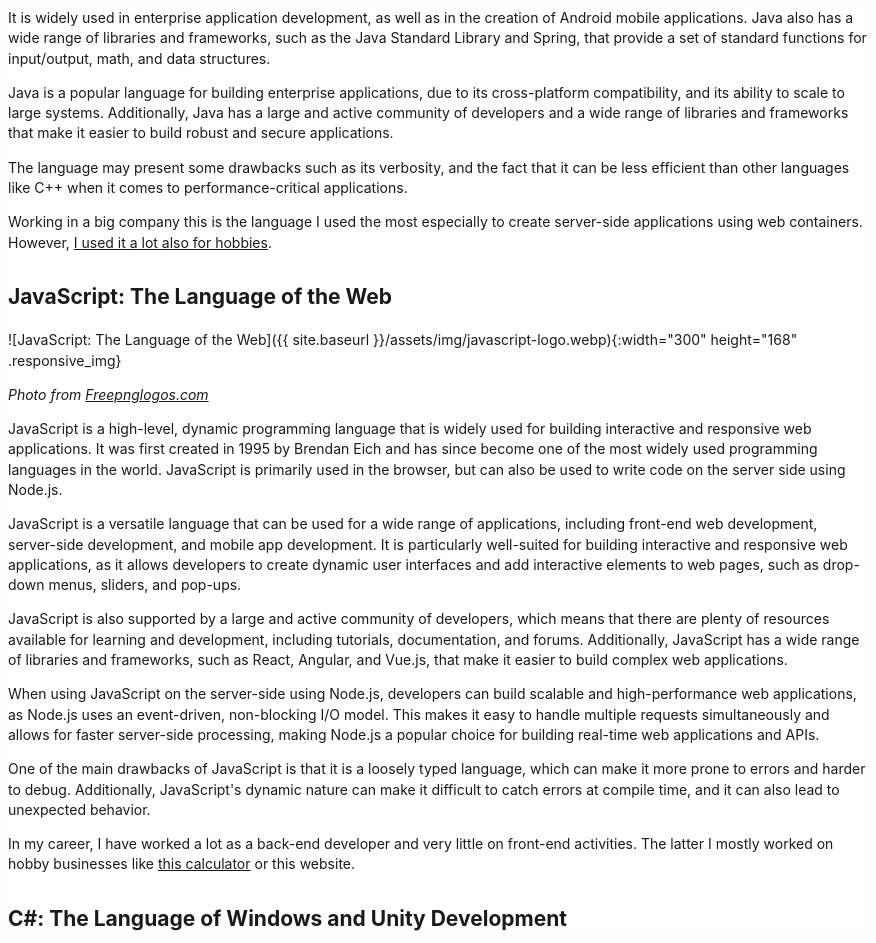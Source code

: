 It is widely used in enterprise application development, as well as in the creation of Android mobile applications. Java also has a wide range of libraries and frameworks, such as the Java Standard Library and Spring, that provide a set of standard functions for input/output, math, and data structures.

Java is a popular language for building enterprise applications, due to its cross-platform compatibility, and its ability to scale to large systems. Additionally, Java has a large and active community of developers and a wide range of libraries and frameworks that make it easier to build robust and secure applications.

The language may present some drawbacks such as its verbosity, and the fact that it can be less efficient than other languages like C++ when it comes to performance-critical applications.

Working in a big company this is the language I used the most especially to create server-side applications using web containers. However, [I used it a lot also for hobbies](https://github.com/sasadangelo/Bazaar).

## JavaScript: The Language of the Web

![JavaScript: The Language of the Web]({{ site.baseurl }}/assets/img/javascript-logo.webp){:width="300" height="168" .responsive_img}

_Photo from [Freepnglogos.com](https://www.freepnglogos.com/pics/javascript)_

JavaScript is a high-level, dynamic programming language that is widely used for building interactive and responsive web applications. It was first created in 1995 by Brendan Eich and has since become one of the most widely used programming languages in the world. JavaScript is primarily used in the browser, but can also be used to write code on the server side using Node.js.

JavaScript is a versatile language that can be used for a wide range of applications, including front-end web development, server-side development, and mobile app development. It is particularly well-suited for building interactive and responsive web applications, as it allows developers to create dynamic user interfaces and add interactive elements to web pages, such as drop-down menus, sliders, and pop-ups.

JavaScript is also supported by a large and active community of developers, which means that there are plenty of resources available for learning and development, including tutorials, documentation, and forums. Additionally, JavaScript has a wide range of libraries and frameworks, such as React, Angular, and Vue.js, that make it easier to build complex web applications.

When using JavaScript on the server-side using Node.js, developers can build scalable and high-performance web applications, as Node.js uses an event-driven, non-blocking I/O model. This makes it easy to handle multiple requests simultaneously and allows for faster server-side processing, making Node.js a popular choice for building real-time web applications and APIs.

One of the main drawbacks of JavaScript is that it is a loosely typed language, which can make it more prone to errors and harder to debug. Additionally, JavaScript's dynamic nature can make it difficult to catch errors at compile time, and it can also lead to unexpected behavior.

In my career, I have worked a lot as a back-end developer and very little on front-end activities. The latter I mostly worked on hobby businesses like [this calculator](https://github.com/sasadangelo/runningcalculators) or this website.


## C#: The Language of Windows and Unity Development
